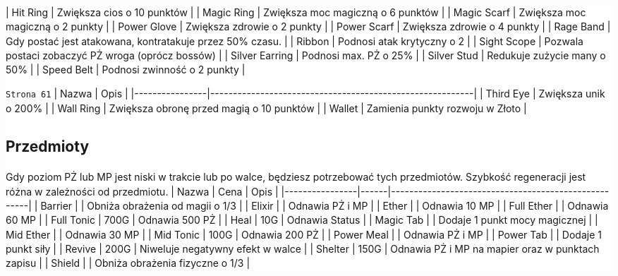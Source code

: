 | Hit Ring       | Zwiększa cios o 10 punktów                               |
| Magic Ring     | Zwiększa moc magiczną o 6 punktów                        |
| Magic Scarf    | Zwiększa moc magiczną o 2 punkty                         |
| Power Glove    | Zwiększa zdrowie o 2 punkty                              |
| Power Scarf    | Zwiększa zdrowie o 4 punkty                              |
| Rage Band      | Gdy postać jest atakowana, kontratakuje przez 50% czasu. |
| Ribbon         | Podnosi atak krytyczny o 2                               |
| Sight Scope    | Pozwala postaci zobaczyć PŻ wroga (oprócz bossów)        |
| Silver Earring | Podnosi max. PŻ o 25%                                    |
| Silver Stud    | Redukuje zużycie many o 50%                              |
| Speed Belt     | Podnosi zwinność o 2 punkty                              |

`Strona 61`
| Nazwa          | Opis                                                     |
|----------------|----------------------------------------------------------|
| Third Eye      | Zwiększa unik o 200%                                     |
| Wall Ring      | Zwiększa obronę przed magią o 10 punktów                 |
| Wallet         | Zamienia punkty rozwoju w Złoto                          |

## Przedmioty
Gdy poziom PŻ lub MP jest niski w trakcie lub po walce, będziesz potrzebować tych przedmiotów. Szybkość regeneracji jest różna w zależności od przedmiotu.
| Nazwa          | Cena | Opis                                                |
|----------------|------|-----------------------------------------------------|
| Barrier        |      | Obniża obrażenia od magii o 1/3                     |
| Elixir         |      | Odnawia PŻ i MP                                     |
| Ether          |      | Odnawia 10 MP                                       |
| Full Ether     |      | Odnawia 60 MP                                       |
| Full Tonic     | 700G | Odnawia 500 PŻ                                      |
| Heal           | 10G  | Odnawia Status                                      |
| Magic Tab      |      | Dodaje 1 punkt mocy magicznej                       |
| Mid Ether      |      | Odnawia 30 MP                                       |
| Mid Tonic      | 100G | Odnawia 200 PŻ                                      |
| Power Meal     |      | Odnawia PŻ i MP                                     |
| Power Tab      |      | Dodaje 1 punkt siły                                 |
| Revive         | 200G | Niweluje negatywny efekt w walce                    |
| Shelter        | 150G | Odnawia PŻ i MP na mapier oraz w punktach zapisu    |
| Shield         |      | Obniża obrażenia fizyczne o 1/3                     |
